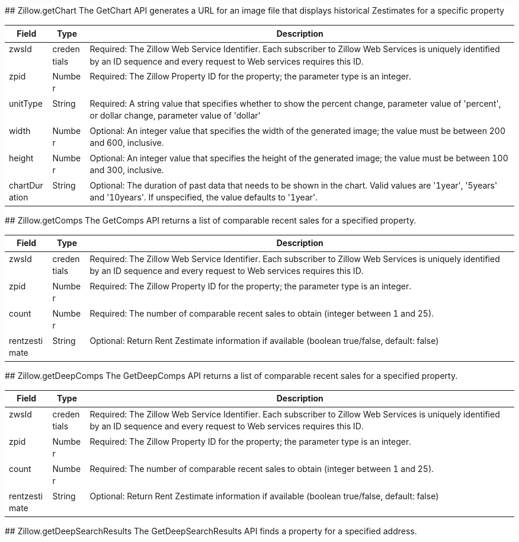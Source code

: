 <a name="getChart"/>
## Zillow.getChart
The GetChart API generates a URL for an image file that displays historical Zestimates for a specific property

| Field        | Type       | Description
|--------------|------------|----------
| zwsId        | credentials| Required: The Zillow Web Service Identifier. Each subscriber to Zillow Web Services is uniquely identified by an ID sequence and every request to Web services requires this ID.   
| zpid         | Number     | Required: The Zillow Property ID for the property; the parameter type is an integer.
| unitType     | String     | Required: A string value that specifies whether to show the percent change, parameter value of 'percent', or dollar change, parameter value of 'dollar'
| width        | Number     | Optional: An integer value that specifies the width of the generated image; the value must be between 200 and 600, inclusive.
| height       | Number     | Optional: An integer value that specifies the height of the generated image; the value must be between 100 and 300, inclusive.
| chartDuration| String     | Optional: The duration of past data that needs to be shown in the chart. Valid values are '1year', '5years' and '10years'. If unspecified, the value defaults to '1year'.

<a name="getComps"/>
## Zillow.getComps
The GetComps API returns a list of comparable recent sales for a specified property. 

| Field        | Type       | Description
|--------------|------------|----------
| zwsId        | credentials| Required: The Zillow Web Service Identifier. Each subscriber to Zillow Web Services is uniquely identified by an ID sequence and every request to Web services requires this ID.   
| zpid         | Number     | Required: The Zillow Property ID for the property; the parameter type is an integer.
| count        | Number     | Required: The number of comparable recent sales to obtain (integer between 1 and 25).
| rentzestimate| String     | Optional: Return Rent Zestimate information if available (boolean true/false, default: false)

<a name="getDeepComps"/>
## Zillow.getDeepComps
The GetDeepComps API returns a list of comparable recent sales for a specified property.

| Field        | Type       | Description
|--------------|------------|----------
| zwsId        | credentials| Required: The Zillow Web Service Identifier. Each subscriber to Zillow Web Services is uniquely identified by an ID sequence and every request to Web services requires this ID.   
| zpid         | Number     | Required: The Zillow Property ID for the property; the parameter type is an integer.
| count        | Number     | Required: The number of comparable recent sales to obtain (integer between 1 and 25).
| rentzestimate| String     | Optional: Return Rent Zestimate information if available (boolean true/false, default: false)

<a name="getDeepSearchResults"/>
## Zillow.getDeepSearchResults
The GetDeepSearchResults API finds a property for a specified address.

